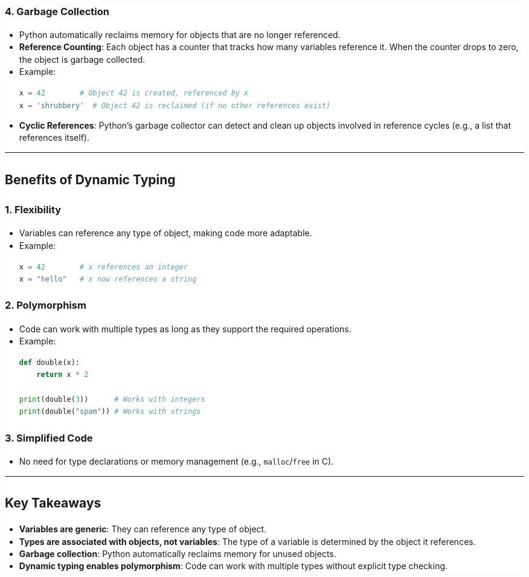 
### 4. **Garbage Collection**

- Python automatically reclaims memory for objects that are no longer referenced.
- **Reference Counting**: Each object has a counter that tracks how many variables reference it. When the counter drops to zero, the object is garbage collected.
- Example:
  ```python
  x = 42        # Object 42 is created, referenced by x
  x = 'shrubbery'  # Object 42 is reclaimed (if no other references exist)
  ```
- **Cyclic References**: Python’s garbage collector can detect and clean up objects involved in reference cycles (e.g., a list that references itself).

---

## Benefits of Dynamic Typing

### 1. **Flexibility**

- Variables can reference any type of object, making code more adaptable.
- Example:
  ```python
  x = 42        # x references an integer
  x = "hello"   # x now references a string
  ```

### 2. **Polymorphism**

- Code can work with multiple types as long as they support the required operations.
- Example:
  ```python
  def double(x):
      return x * 2

  print(double(3))      # Works with integers
  print(double("spam")) # Works with strings
  ```

### 3. **Simplified Code**

- No need for type declarations or memory management (e.g., `malloc`/`free` in C).

---

## Key Takeaways

- **Variables are generic**: They can reference any type of object.
- **Types are associated with objects, not variables**: The type of a variable is determined by the object it references.
- **Garbage collection**: Python automatically reclaims memory for unused objects.
- **Dynamic typing enables polymorphism**: Code can work with multiple types without explicit type checking.
